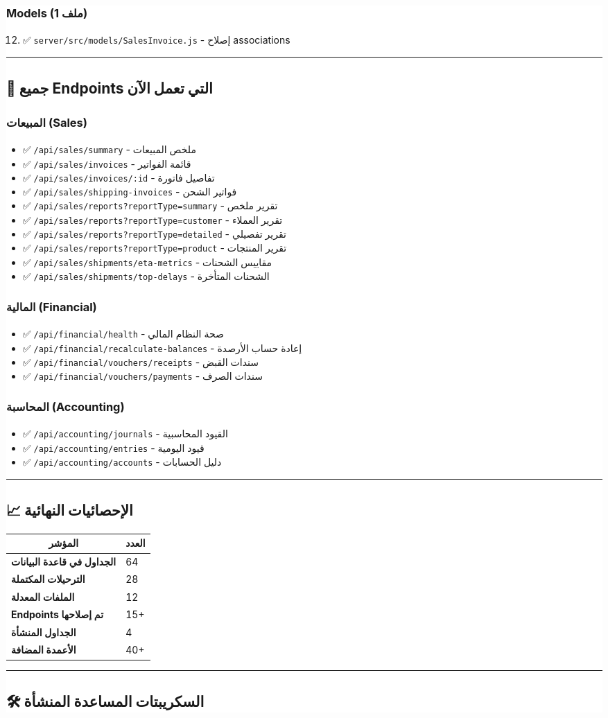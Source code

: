 ### Models (1 ملف)
12. ✅ `server/src/models/SalesInvoice.js` - إصلاح associations

---

## 🎉 جميع Endpoints التي تعمل الآن

### المبيعات (Sales)
- ✅ `/api/sales/summary` - ملخص المبيعات
- ✅ `/api/sales/invoices` - قائمة الفواتير
- ✅ `/api/sales/invoices/:id` - تفاصيل فاتورة
- ✅ `/api/sales/shipping-invoices` - فواتير الشحن
- ✅ `/api/sales/reports?reportType=summary` - تقرير ملخص
- ✅ `/api/sales/reports?reportType=customer` - تقرير العملاء
- ✅ `/api/sales/reports?reportType=detailed` - تقرير تفصيلي
- ✅ `/api/sales/reports?reportType=product` - تقرير المنتجات
- ✅ `/api/sales/shipments/eta-metrics` - مقاييس الشحنات
- ✅ `/api/sales/shipments/top-delays` - الشحنات المتأخرة

### المالية (Financial)
- ✅ `/api/financial/health` - صحة النظام المالي
- ✅ `/api/financial/recalculate-balances` - إعادة حساب الأرصدة
- ✅ `/api/financial/vouchers/receipts` - سندات القبض
- ✅ `/api/financial/vouchers/payments` - سندات الصرف

### المحاسبة (Accounting)
- ✅ `/api/accounting/journals` - القيود المحاسبية
- ✅ `/api/accounting/entries` - قيود اليومية
- ✅ `/api/accounting/accounts` - دليل الحسابات

---

## 📈 الإحصائيات النهائية

| المؤشر | العدد |
|--------|-------|
| **الجداول في قاعدة البيانات** | 64 |
| **الترحيلات المكتملة** | 28 |
| **الملفات المعدلة** | 12 |
| **Endpoints تم إصلاحها** | 15+ |
| **الجداول المنشأة** | 4 |
| **الأعمدة المضافة** | 40+ |

---

## 🛠️ السكريبتات المساعدة المنشأة
